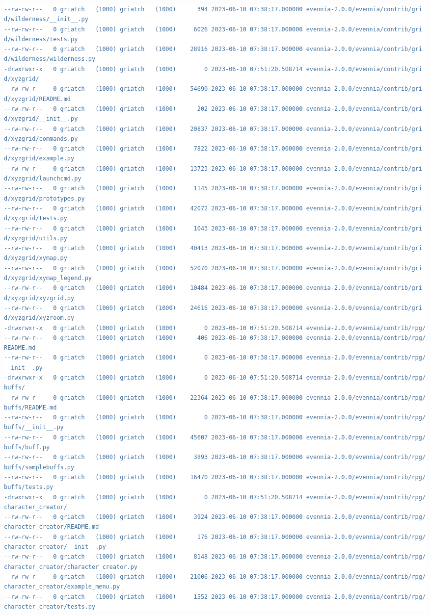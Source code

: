 ```diff
--rw-rw-r--   0 griatch   (1000) griatch   (1000)      394 2023-06-10 07:38:17.000000 evennia-2.0.0/evennia/contrib/grid/wilderness/__init__.py
--rw-rw-r--   0 griatch   (1000) griatch   (1000)     6026 2023-06-10 07:38:17.000000 evennia-2.0.0/evennia/contrib/grid/wilderness/tests.py
--rw-rw-r--   0 griatch   (1000) griatch   (1000)    28916 2023-06-10 07:38:17.000000 evennia-2.0.0/evennia/contrib/grid/wilderness/wilderness.py
-drwxrwxr-x   0 griatch   (1000) griatch   (1000)        0 2023-06-10 07:51:20.508714 evennia-2.0.0/evennia/contrib/grid/xyzgrid/
--rw-rw-r--   0 griatch   (1000) griatch   (1000)    54690 2023-06-10 07:38:17.000000 evennia-2.0.0/evennia/contrib/grid/xyzgrid/README.md
--rw-rw-r--   0 griatch   (1000) griatch   (1000)      202 2023-06-10 07:38:17.000000 evennia-2.0.0/evennia/contrib/grid/xyzgrid/__init__.py
--rw-rw-r--   0 griatch   (1000) griatch   (1000)    20837 2023-06-10 07:38:17.000000 evennia-2.0.0/evennia/contrib/grid/xyzgrid/commands.py
--rw-rw-r--   0 griatch   (1000) griatch   (1000)     7822 2023-06-10 07:38:17.000000 evennia-2.0.0/evennia/contrib/grid/xyzgrid/example.py
--rw-rw-r--   0 griatch   (1000) griatch   (1000)    13723 2023-06-10 07:38:17.000000 evennia-2.0.0/evennia/contrib/grid/xyzgrid/launchcmd.py
--rw-rw-r--   0 griatch   (1000) griatch   (1000)     1145 2023-06-10 07:38:17.000000 evennia-2.0.0/evennia/contrib/grid/xyzgrid/prototypes.py
--rw-rw-r--   0 griatch   (1000) griatch   (1000)    42072 2023-06-10 07:38:17.000000 evennia-2.0.0/evennia/contrib/grid/xyzgrid/tests.py
--rw-rw-r--   0 griatch   (1000) griatch   (1000)     1043 2023-06-10 07:38:17.000000 evennia-2.0.0/evennia/contrib/grid/xyzgrid/utils.py
--rw-rw-r--   0 griatch   (1000) griatch   (1000)    40413 2023-06-10 07:38:17.000000 evennia-2.0.0/evennia/contrib/grid/xyzgrid/xymap.py
--rw-rw-r--   0 griatch   (1000) griatch   (1000)    52070 2023-06-10 07:38:17.000000 evennia-2.0.0/evennia/contrib/grid/xyzgrid/xymap_legend.py
--rw-rw-r--   0 griatch   (1000) griatch   (1000)    10484 2023-06-10 07:38:17.000000 evennia-2.0.0/evennia/contrib/grid/xyzgrid/xyzgrid.py
--rw-rw-r--   0 griatch   (1000) griatch   (1000)    24616 2023-06-10 07:38:17.000000 evennia-2.0.0/evennia/contrib/grid/xyzgrid/xyzroom.py
-drwxrwxr-x   0 griatch   (1000) griatch   (1000)        0 2023-06-10 07:51:20.508714 evennia-2.0.0/evennia/contrib/rpg/
--rw-rw-r--   0 griatch   (1000) griatch   (1000)      406 2023-06-10 07:38:17.000000 evennia-2.0.0/evennia/contrib/rpg/README.md
--rw-rw-r--   0 griatch   (1000) griatch   (1000)        0 2023-06-10 07:38:17.000000 evennia-2.0.0/evennia/contrib/rpg/__init__.py
-drwxrwxr-x   0 griatch   (1000) griatch   (1000)        0 2023-06-10 07:51:20.508714 evennia-2.0.0/evennia/contrib/rpg/buffs/
--rw-rw-r--   0 griatch   (1000) griatch   (1000)    22364 2023-06-10 07:38:17.000000 evennia-2.0.0/evennia/contrib/rpg/buffs/README.md
--rw-rw-r--   0 griatch   (1000) griatch   (1000)        0 2023-06-10 07:38:17.000000 evennia-2.0.0/evennia/contrib/rpg/buffs/__init__.py
--rw-rw-r--   0 griatch   (1000) griatch   (1000)    45607 2023-06-10 07:38:17.000000 evennia-2.0.0/evennia/contrib/rpg/buffs/buff.py
--rw-rw-r--   0 griatch   (1000) griatch   (1000)     3893 2023-06-10 07:38:17.000000 evennia-2.0.0/evennia/contrib/rpg/buffs/samplebuffs.py
--rw-rw-r--   0 griatch   (1000) griatch   (1000)    16470 2023-06-10 07:38:17.000000 evennia-2.0.0/evennia/contrib/rpg/buffs/tests.py
-drwxrwxr-x   0 griatch   (1000) griatch   (1000)        0 2023-06-10 07:51:20.508714 evennia-2.0.0/evennia/contrib/rpg/character_creator/
--rw-rw-r--   0 griatch   (1000) griatch   (1000)     3924 2023-06-10 07:38:17.000000 evennia-2.0.0/evennia/contrib/rpg/character_creator/README.md
--rw-rw-r--   0 griatch   (1000) griatch   (1000)      176 2023-06-10 07:38:17.000000 evennia-2.0.0/evennia/contrib/rpg/character_creator/__init__.py
--rw-rw-r--   0 griatch   (1000) griatch   (1000)     8148 2023-06-10 07:38:17.000000 evennia-2.0.0/evennia/contrib/rpg/character_creator/character_creator.py
--rw-rw-r--   0 griatch   (1000) griatch   (1000)    21006 2023-06-10 07:38:17.000000 evennia-2.0.0/evennia/contrib/rpg/character_creator/example_menu.py
--rw-rw-r--   0 griatch   (1000) griatch   (1000)     1552 2023-06-10 07:38:17.000000 evennia-2.0.0/evennia/contrib/rpg/character_creator/tests.py
```